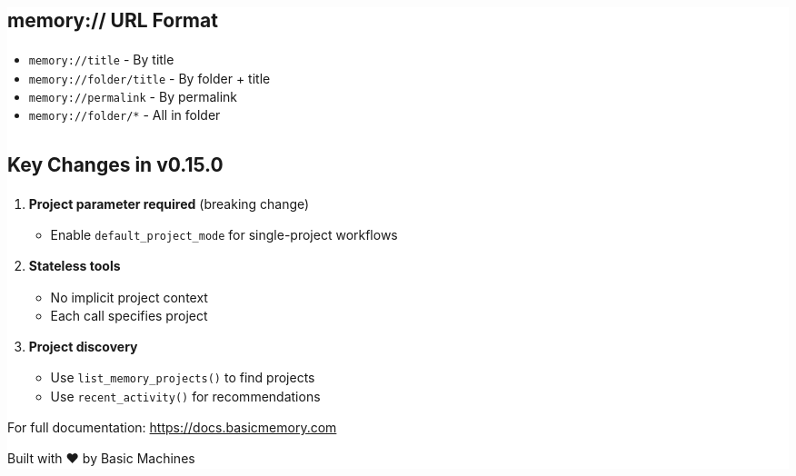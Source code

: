 ## memory:// URL Format

- `memory://title` - By title
- `memory://folder/title` - By folder + title
- `memory://permalink` - By permalink
- `memory://folder/*` - All in folder

## Key Changes in v0.15.0

1. **Project parameter required** (breaking change)
   - Enable `default_project_mode` for single-project workflows

2. **Stateless tools**
   - No implicit project context
   - Each call specifies project

3. **Project discovery**
   - Use `list_memory_projects()` to find projects
   - Use `recent_activity()` for recommendations

For full documentation: https://docs.basicmemory.com

Built with ♥️ by Basic Machines